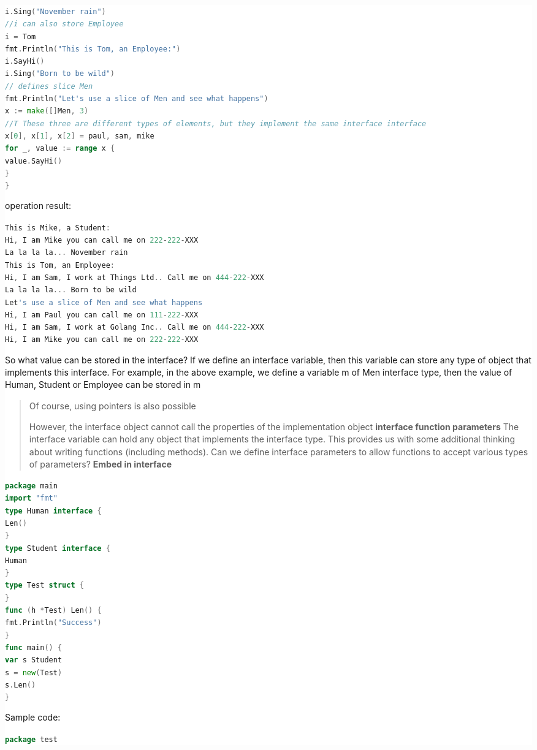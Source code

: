 ```go
i.Sing("November rain")
//i can also store Employee
i = Tom
fmt.Println("This is Tom, an Employee:")
i.SayHi()
i.Sing("Born to be wild")
// defines slice Men
fmt.Println("Let's use a slice of Men and see what happens")
x := make([]Men, 3)
//T These three are different types of elements, but they implement the same interface interface
x[0], x[1], x[2] = paul, sam, mike
for _, value := range x {
value.SayHi()
}
}
```
operation result:
```go
This is Mike, a Student:
Hi, I am Mike you can call me on 222-222-XXX
La la la la... November rain
This is Tom, an Employee:
Hi, I am Sam, I work at Things Ltd.. Call me on 444-222-XXX
La la la la... Born to be wild
Let's use a slice of Men and see what happens
Hi, I am Paul you can call me on 111-222-XXX
Hi, I am Sam, I work at Golang Inc.. Call me on 444-222-XXX
Hi, I am Mike you can call me on 222-222-XXX
```
So what value can be stored in the interface? If we define an interface variable, then this variable can store any type of object that implements this interface. For example, in the above example, we define a variable m of Men interface type, then the value of Human, Student or Employee can be stored in m
> Of course, using pointers is also possible
>
> However, the interface object cannot call the properties of the implementation object
**interface function parameters**
The interface variable can hold any object that implements the interface type. This provides us with some additional thinking about writing functions (including methods). Can we define interface parameters to allow functions to accept various types of parameters?
**Embed in interface**
```go
package main
import "fmt"
type Human interface {
Len()
}
type Student interface {
Human
}
type Test struct {
}
func (h *Test) Len() {
fmt.Println("Success")
}
func main() {
var s Student
s = new(Test)
s.Len()
}
```
Sample code:
```go
package test
```